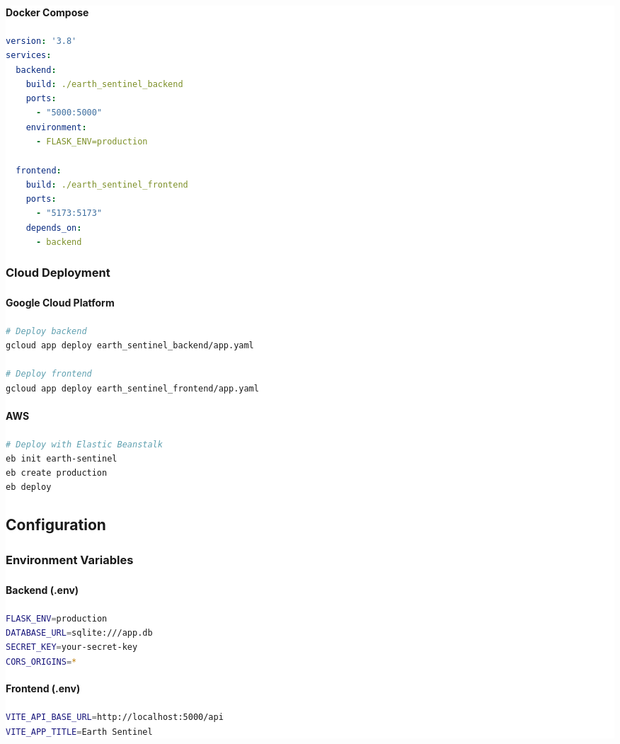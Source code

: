 #### Docker Compose
```yaml
version: '3.8'
services:
  backend:
    build: ./earth_sentinel_backend
    ports:
      - "5000:5000"
    environment:
      - FLASK_ENV=production
  
  frontend:
    build: ./earth_sentinel_frontend
    ports:
      - "5173:5173"
    depends_on:
      - backend
```

### Cloud Deployment

#### Google Cloud Platform
```bash
# Deploy backend
gcloud app deploy earth_sentinel_backend/app.yaml

# Deploy frontend
gcloud app deploy earth_sentinel_frontend/app.yaml
```

#### AWS
```bash
# Deploy with Elastic Beanstalk
eb init earth-sentinel
eb create production
eb deploy
```

## Configuration

### Environment Variables

#### Backend (.env)
```bash
FLASK_ENV=production
DATABASE_URL=sqlite:///app.db
SECRET_KEY=your-secret-key
CORS_ORIGINS=*
```

#### Frontend (.env)
```bash
VITE_API_BASE_URL=http://localhost:5000/api
VITE_APP_TITLE=Earth Sentinel
```
